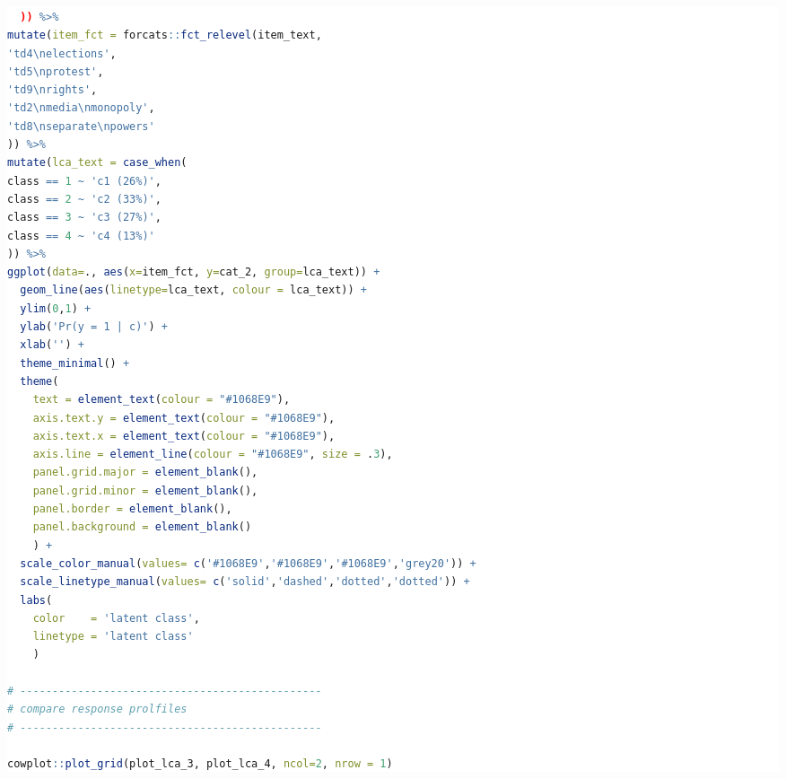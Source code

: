 ``` r
  )) %>%
mutate(item_fct = forcats::fct_relevel(item_text, 
'td4\nelections',
'td5\nprotest',
'td9\nrights',
'td2\nmedia\nmonopoly',
'td8\nseparate\npowers'
)) %>%
mutate(lca_text = case_when(
class == 1 ~ 'c1 (26%)',
class == 2 ~ 'c2 (33%)',
class == 3 ~ 'c3 (27%)',
class == 4 ~ 'c4 (13%)'
)) %>%
ggplot(data=., aes(x=item_fct, y=cat_2, group=lca_text)) +
  geom_line(aes(linetype=lca_text, colour = lca_text)) +
  ylim(0,1) +
  ylab('Pr(y = 1 | c)') +
  xlab('') +
  theme_minimal() +  
  theme(
    text = element_text(colour = "#1068E9"),
    axis.text.y = element_text(colour = "#1068E9"),
    axis.text.x = element_text(colour = "#1068E9"),
    axis.line = element_line(colour = "#1068E9", size = .3),
    panel.grid.major = element_blank(),
    panel.grid.minor = element_blank(),
    panel.border = element_blank(),
    panel.background = element_blank()
    ) +  
  scale_color_manual(values= c('#1068E9','#1068E9','#1068E9','grey20')) +
  scale_linetype_manual(values= c('solid','dashed','dotted','dotted')) +
  labs(
    color    = 'latent class',
    linetype = 'latent class'
    )

# -----------------------------------------------
# compare response prolfiles
# -----------------------------------------------

cowplot::plot_grid(plot_lca_3, plot_lca_4, ncol=2, nrow = 1)
```
